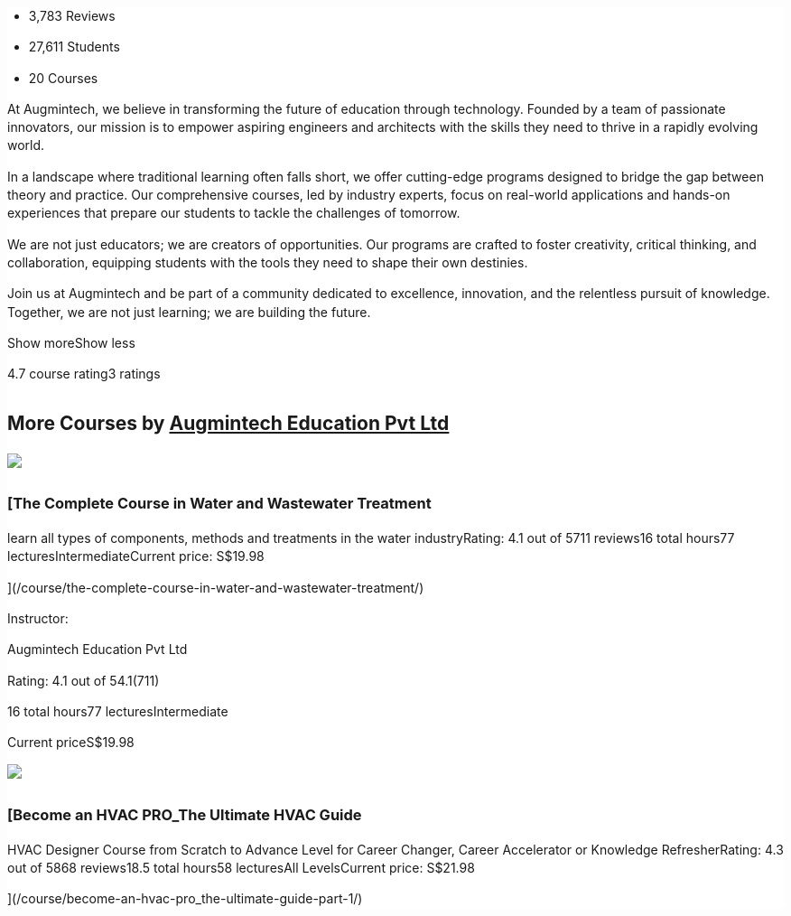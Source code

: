 -   3,783 Reviews
    
-   27,611 Students
    
-   20 Courses
    

At Augmintech, we believe in transforming the future of education through technology. Founded by a team of passionate innovators, our mission is to empower aspiring engineers and architects with the skills they need to thrive in a rapidly evolving world.

In a landscape where traditional learning often falls short, we offer cutting-edge programs designed to bridge the gap between theory and practice. Our comprehensive courses, led by industry experts, focus on real-world applications and hands-on experiences that prepare our students to tackle the challenges of tomorrow.

We are not just educators; we are creators of opportunities. Our programs are crafted to foster creativity, critical thinking, and collaboration, equipping students with the tools they need to shape their own destinies.

Join us at Augmintech and be part of a community dedicated to excellence, innovation, and the relentless pursuit of knowledge. Together, we are not just learning; we are building the future.

Show moreShow less

4.7 course rating3 ratings

## More Courses by [Augmintech Education Pvt Ltd](/user/md-aquil-ahmad-4/)

![](https://img-c.udemycdn.com/course/240x135/4936012_b697_4.jpg)

### [The Complete Course in Water and Wastewater Treatment

learn all types of components, methods and treatments in the water industryRating: 4.1 out of 5711 reviews16 total hours77 lecturesIntermediateCurrent price: S$19.98

](/course/the-complete-course-in-water-and-wastewater-treatment/)

Instructor:

Augmintech Education Pvt Ltd

Rating: 4.1 out of 54.1(711)

16 total hours77 lecturesIntermediate

Current priceS$19.98

![](https://img-c.udemycdn.com/course/240x135/3767816_752b_11.jpg)

### [Become an HVAC PRO\_The Ultimate HVAC Guide

HVAC Designer Course from Scratch to Advance Level for Career Changer, Career Accelerator or Knowledge RefresherRating: 4.3 out of 5868 reviews18.5 total hours58 lecturesAll LevelsCurrent price: S$21.98

](/course/become-an-hvac-pro_the-ultimate-guide-part-1/)
